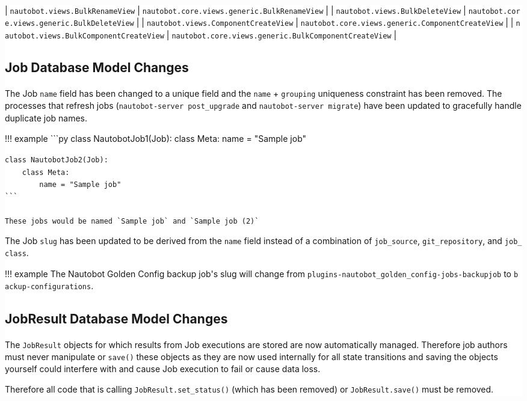 | `nautobot.views.BulkRenameView`          | `nautobot.core.views.generic.BulkRenameView`          |
| `nautobot.views.BulkDeleteView`          | `nautobot.core.views.generic.BulkDeleteView`          |
| `nautobot.views.ComponentCreateView`     | `nautobot.core.views.generic.ComponentCreateView`     |
| `nautobot.views.BulkComponentCreateView` | `nautobot.core.views.generic.BulkComponentCreateView` |

## Job Database Model Changes

The Job `name` field has been changed to a unique field and the `name` + `grouping` uniqueness constraint has been removed. The processes that refresh jobs (`nautobot-server post_upgrade` and `nautobot-server migrate`) have been updated to gracefully handle duplicate job names.

!!! example
    ```py
    class NautobotJob1(Job):
        class Meta:
            name = "Sample job"

    class NautobotJob2(Job):
        class Meta:
            name = "Sample job"
    ```

    These jobs would be named `Sample job` and `Sample job (2)`

The Job `slug` has been updated to be derived from the `name` field instead of a combination of `job_source`, `git_repository`, and `job_class`.

!!! example
    The Nautobot Golden Config backup job's slug will change from `plugins-nautobot_golden_config-jobs-backupjob` to `backup-configurations`.

## JobResult Database Model Changes

The `JobResult` objects for which results from Job executions are stored are now automatically managed. Therefore job authors must never manipulate or `save()` these objects as they are now used internally for all state transitions and saving the objects yourself could interfere with and cause Job execution to fail or cause data loss.

Therefore all code that is calling `JobResult.set_status()` (which has been removed) or `JobResult.save()` must be removed.
